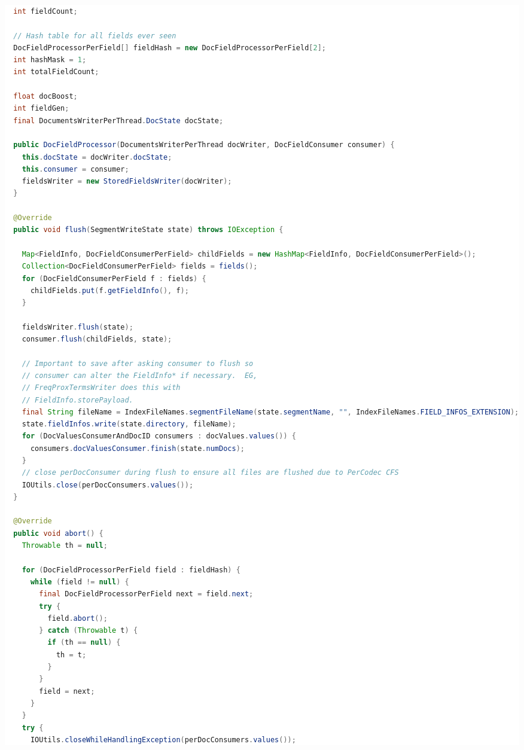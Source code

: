 ```java
  int fieldCount;

  // Hash table for all fields ever seen
  DocFieldProcessorPerField[] fieldHash = new DocFieldProcessorPerField[2];
  int hashMask = 1;
  int totalFieldCount;

  float docBoost;
  int fieldGen;
  final DocumentsWriterPerThread.DocState docState;

  public DocFieldProcessor(DocumentsWriterPerThread docWriter, DocFieldConsumer consumer) {
    this.docState = docWriter.docState;
    this.consumer = consumer;
    fieldsWriter = new StoredFieldsWriter(docWriter);
  }

  @Override
  public void flush(SegmentWriteState state) throws IOException {

    Map<FieldInfo, DocFieldConsumerPerField> childFields = new HashMap<FieldInfo, DocFieldConsumerPerField>();
    Collection<DocFieldConsumerPerField> fields = fields();
    for (DocFieldConsumerPerField f : fields) {
      childFields.put(f.getFieldInfo(), f);
    }

    fieldsWriter.flush(state);
    consumer.flush(childFields, state);

    // Important to save after asking consumer to flush so
    // consumer can alter the FieldInfo* if necessary.  EG,
    // FreqProxTermsWriter does this with
    // FieldInfo.storePayload.
    final String fileName = IndexFileNames.segmentFileName(state.segmentName, "", IndexFileNames.FIELD_INFOS_EXTENSION);
    state.fieldInfos.write(state.directory, fileName);
    for (DocValuesConsumerAndDocID consumers : docValues.values()) {
      consumers.docValuesConsumer.finish(state.numDocs);
    }
    // close perDocConsumer during flush to ensure all files are flushed due to PerCodec CFS
    IOUtils.close(perDocConsumers.values());
  }

  @Override
  public void abort() {
    Throwable th = null;
    
    for (DocFieldProcessorPerField field : fieldHash) {
      while (field != null) {
        final DocFieldProcessorPerField next = field.next;
        try {
          field.abort();
        } catch (Throwable t) {
          if (th == null) {
            th = t;
          }
        }
        field = next;
      }
    }
    try {
      IOUtils.closeWhileHandlingException(perDocConsumers.values());
```
